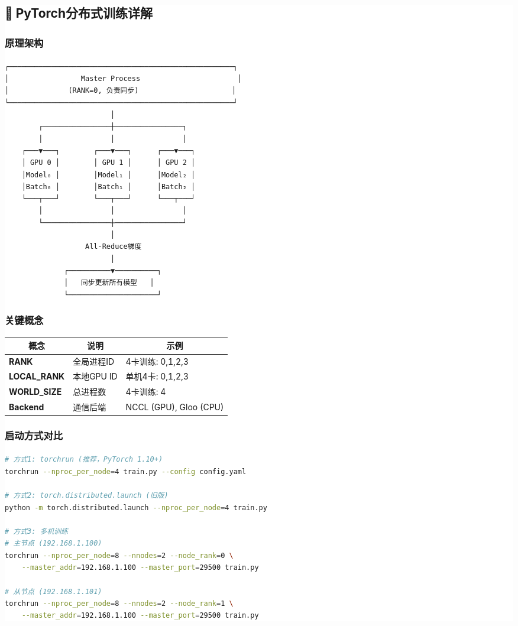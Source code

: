 ## 🔧 PyTorch分布式训练详解

### 原理架构

```
┌─────────────────────────────────────────────────────┐
│                 Master Process                       │
│              (RANK=0, 负责同步)                      │
└─────────────────────────────────────────────────────┘
                         │
        ┌────────────────┼────────────────┐
        │                │                │
    ┌───▼───┐        ┌───▼───┐      ┌───▼───┐
    │ GPU 0 │        │ GPU 1 │      │ GPU 2 │
    │Model₀ │        │Model₁ │      │Model₂ │
    │Batch₀ │        │Batch₁ │      │Batch₂ │
    └───┬───┘        └───┬───┘      └───┬───┘
        │                │                │
        └────────────────┼────────────────┘
                         │
                   All-Reduce梯度
                         │
              ┌──────────▼──────────┐
              │   同步更新所有模型   │
              └─────────────────────┘
```

### 关键概念

| 概念 | 说明 | 示例 |
|------|------|------|
| **RANK** | 全局进程ID | 4卡训练: 0,1,2,3 |
| **LOCAL_RANK** | 本地GPU ID | 单机4卡: 0,1,2,3 |
| **WORLD_SIZE** | 总进程数 | 4卡训练: 4 |
| **Backend** | 通信后端 | NCCL (GPU), Gloo (CPU) |

### 启动方式对比

```bash
# 方式1: torchrun (推荐，PyTorch 1.10+)
torchrun --nproc_per_node=4 train.py --config config.yaml

# 方式2: torch.distributed.launch (旧版)
python -m torch.distributed.launch --nproc_per_node=4 train.py

# 方式3: 多机训练
# 主节点 (192.168.1.100)
torchrun --nproc_per_node=8 --nnodes=2 --node_rank=0 \
    --master_addr=192.168.1.100 --master_port=29500 train.py

# 从节点 (192.168.1.101)
torchrun --nproc_per_node=8 --nnodes=2 --node_rank=1 \
    --master_addr=192.168.1.100 --master_port=29500 train.py
```
